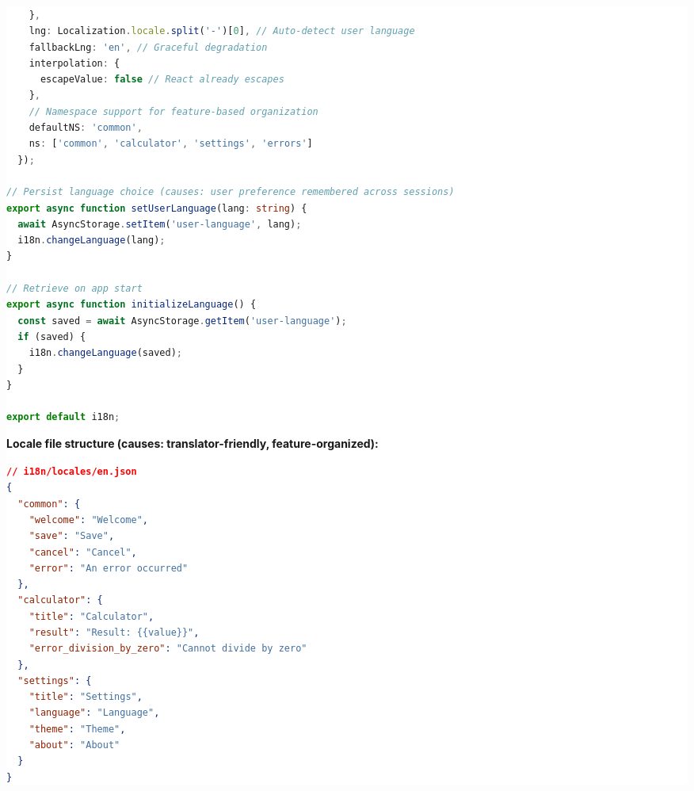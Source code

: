 ```typescript
    },
    lng: Localization.locale.split('-')[0], // Auto-detect user language
    fallbackLng: 'en', // Graceful degradation
    interpolation: {
      escapeValue: false // React already escapes
    },
    // Namespace support for feature-based organization
    defaultNS: 'common',
    ns: ['common', 'calculator', 'settings', 'errors']
  });

// Persist language choice (causes: user preference remembered across sessions)
export async function setUserLanguage(lang: string) {
  await AsyncStorage.setItem('user-language', lang);
  i18n.changeLanguage(lang);
}

// Retrieve on app start
export async function initializeLanguage() {
  const saved = await AsyncStorage.getItem('user-language');
  if (saved) {
    i18n.changeLanguage(saved);
  }
}

export default i18n;
```

**Locale file structure (causes: translator-friendly, feature-organized):**

```json
// i18n/locales/en.json
{
  "common": {
    "welcome": "Welcome",
    "save": "Save",
    "cancel": "Cancel",
    "error": "An error occurred"
  },
  "calculator": {
    "title": "Calculator",
    "result": "Result: {{value}}",
    "error_division_by_zero": "Cannot divide by zero"
  },
  "settings": {
    "title": "Settings",
    "language": "Language",
    "theme": "Theme",
    "about": "About"
  }
}
```

